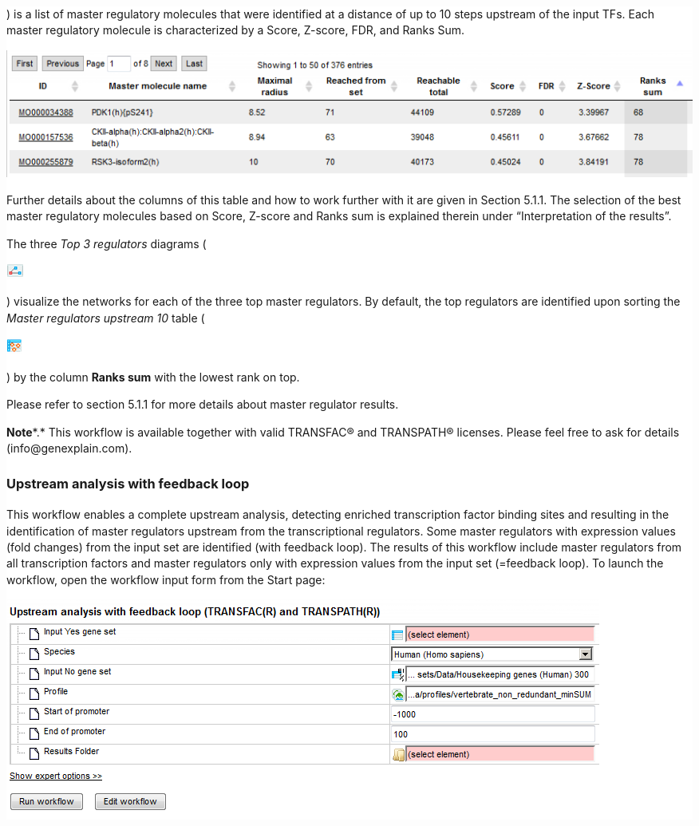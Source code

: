 ) is a list of master regulatory molecules that were identified at a distance of
up to 10 steps upstream of the input TFs. Each master regulatory molecule is
characterized by a Score, Z-score, FDR, and Ranks Sum.

![](media/9bc30c9065a3845d03f16d0692ae54d0.png)

Further details about the columns of this table and how to work further with it
are given in Section 5.1.1. The selection of the best master regulatory
molecules based on Score, Z-score and Ranks sum is explained therein under
“Interpretation of the results”.

The three *Top 3 regulators* diagrams (

![](media/094b03a9bf23c613aa111e7f3a9c298d.png)

) visualize the networks for each of the three top master regulators. By
default, the top regulators are identified upon sorting the *Master regulators
upstream 10* table (

![](media/5b3535df9d4879cfc60672fb8ca6a0a4.png)

) by the column **Ranks sum** with the lowest rank on top.

Please refer to section 5.1.1 for more details about master regulator results.

**Note***.* This workflow is available together with valid TRANSFAC® and
TRANSPATH® licenses. Please feel free to ask for details (info\@genexplain.com).

### Upstream analysis with feedback loop

This workflow enables a complete upstream analysis, detecting enriched
transcription factor binding sites and resulting in the identification of master
regulators upstream from the transcriptional regulators. Some master regulators with expression values (fold changes) from the input set are identified (with feedback loop). The results of this workflow include master regulators from all transcription factors and master regulators only with expression values from the input set (=feedback loop). To launch the workflow, open the workflow input form from the Start page:

![](media/20215ad0c38152a11831356ae2314506.png)
